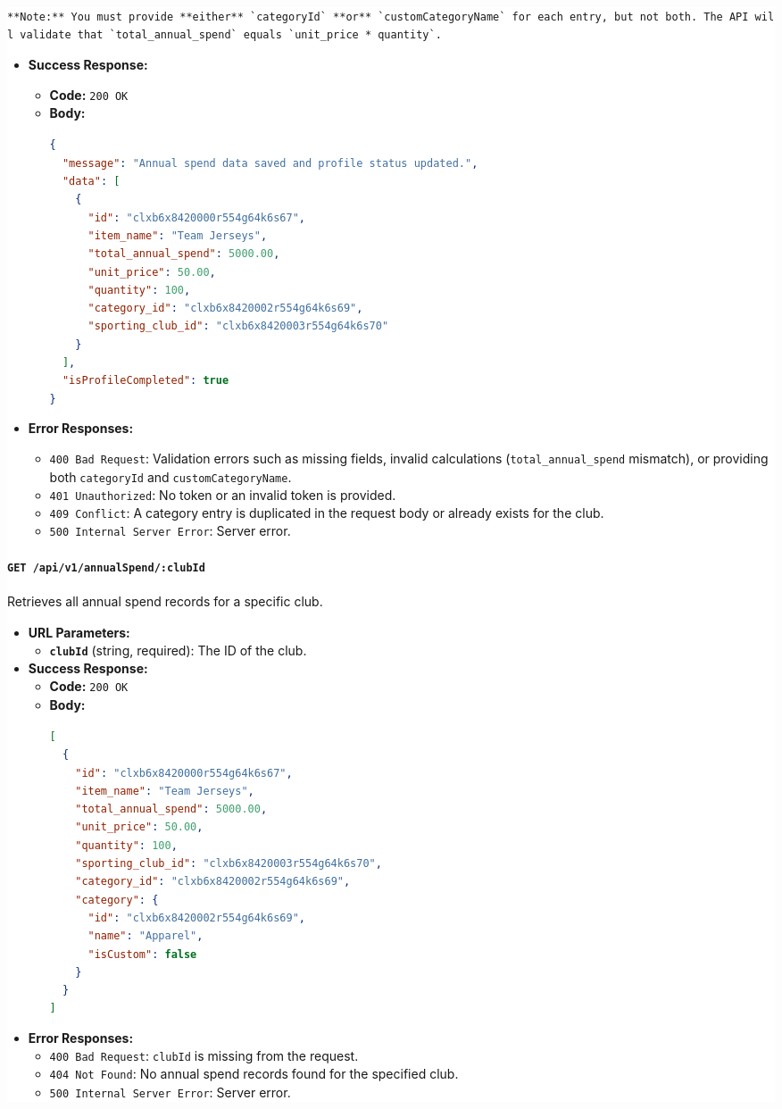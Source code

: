     **Note:** You must provide **either** `categoryId` **or** `customCategoryName` for each entry, but not both. The API will validate that `total_annual_spend` equals `unit_price * quantity`.

  * **Success Response:**

      * **Code:** `200 OK`
      * **Body:**
        ```json
        {
          "message": "Annual spend data saved and profile status updated.",
          "data": [
            {
              "id": "clxb6x8420000r554g64k6s67",
              "item_name": "Team Jerseys",
              "total_annual_spend": 5000.00,
              "unit_price": 50.00,
              "quantity": 100,
              "category_id": "clxb6x8420002r554g64k6s69",
              "sporting_club_id": "clxb6x8420003r554g64k6s70"
            }
          ],
          "isProfileCompleted": true
        }
        ```

  * **Error Responses:**

      * `400 Bad Request`: Validation errors such as missing fields, invalid calculations (`total_annual_spend` mismatch), or providing both `categoryId` and `customCategoryName`.
      * `401 Unauthorized`: No token or an invalid token is provided.
      * `409 Conflict`: A category entry is duplicated in the request body or already exists for the club.
      * `500 Internal Server Error`: Server error.

#### **`GET /api/v1/annualSpend/:clubId`**

Retrieves all annual spend records for a specific club.

  * **URL Parameters:**
      * **`clubId`** (string, required): The ID of the club.
  * **Success Response:**
      * **Code:** `200 OK`
      * **Body:**
        ```json
        [
          {
            "id": "clxb6x8420000r554g64k6s67",
            "item_name": "Team Jerseys",
            "total_annual_spend": 5000.00,
            "unit_price": 50.00,
            "quantity": 100,
            "sporting_club_id": "clxb6x8420003r554g64k6s70",
            "category_id": "clxb6x8420002r554g64k6s69",
            "category": {
              "id": "clxb6x8420002r554g64k6s69",
              "name": "Apparel",
              "isCustom": false
            }
          }
        ]
        ```
  * **Error Responses:**
      * `400 Bad Request`: `clubId` is missing from the request.
      * `404 Not Found`: No annual spend records found for the specified club.
      * `500 Internal Server Error`: Server error.
